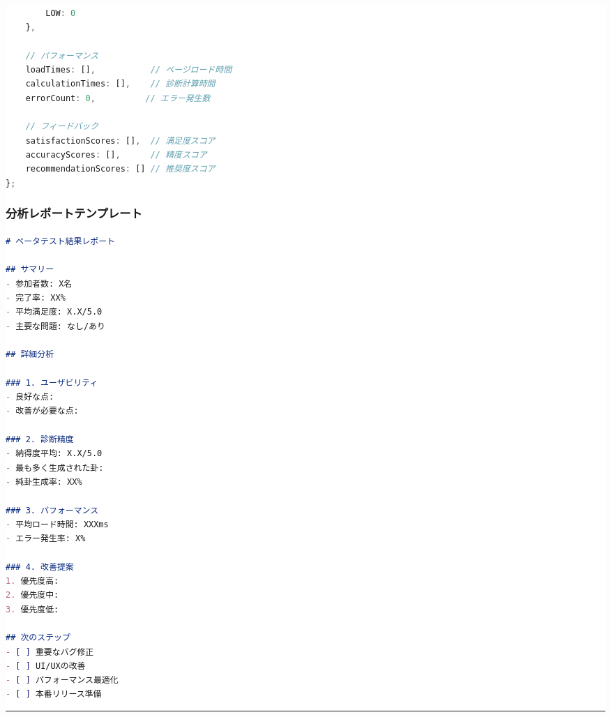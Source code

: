 ```javascript
        LOW: 0
    },
    
    // パフォーマンス
    loadTimes: [],           // ページロード時間
    calculationTimes: [],    // 診断計算時間
    errorCount: 0,          // エラー発生数
    
    // フィードバック
    satisfactionScores: [],  // 満足度スコア
    accuracyScores: [],      // 精度スコア
    recommendationScores: [] // 推奨度スコア
};
```

### 分析レポートテンプレート
```markdown
# ベータテスト結果レポート

## サマリー
- 参加者数: X名
- 完了率: XX%
- 平均満足度: X.X/5.0
- 主要な問題: なし/あり

## 詳細分析

### 1. ユーザビリティ
- 良好な点:
- 改善が必要な点:

### 2. 診断精度
- 納得度平均: X.X/5.0
- 最も多く生成された卦:
- 純卦生成率: XX%

### 3. パフォーマンス
- 平均ロード時間: XXXms
- エラー発生率: X%

### 4. 改善提案
1. 優先度高:
2. 優先度中:
3. 優先度低:

## 次のステップ
- [ ] 重要なバグ修正
- [ ] UI/UXの改善
- [ ] パフォーマンス最適化
- [ ] 本番リリース準備
```

---